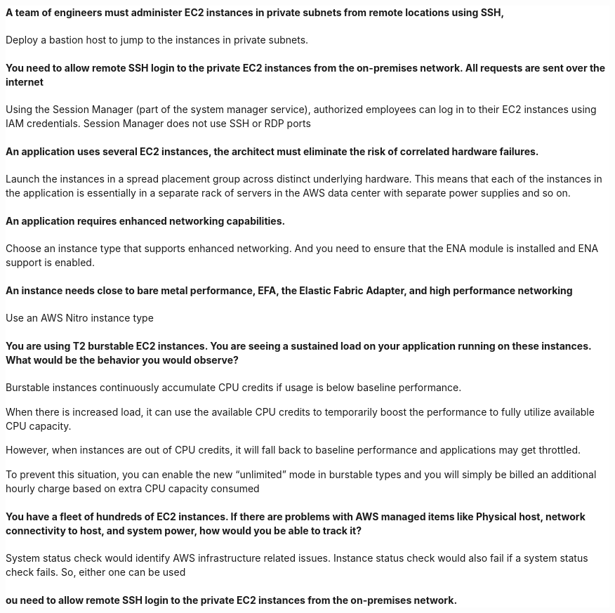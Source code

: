 #### A team of engineers must administer EC2 instances in private subnets from remote locations using SSH,

Deploy a bastion host to jump to the instances in private subnets.

#### You need to allow remote SSH login to the private EC2 instances from the on-premises network. All requests are sent over the internet

Using the Session Manager (part of the system manager service), authorized employees can log in to their EC2 instances using IAM credentials.
Session Manager does not use SSH or RDP ports

#### An application uses several EC2 instances, the architect must eliminate the risk of correlated hardware failures.

Launch the instances in a spread placement group across distinct underlying hardware.
This means that each of the instances in the application is essentially in a separate rack of servers in the AWS data center with separate power supplies and so on.

#### An application requires enhanced networking capabilities.

Choose an instance type that supports enhanced networking. And you need to ensure that the ENA module is installed and ENA support is enabled.

#### An instance needs close to bare metal performance, EFA, the Elastic Fabric Adapter, and high performance networking

Use an AWS Nitro instance type

#### You are using T2 burstable EC2 instances. You are seeing a sustained load on your application running on these instances. What would be the behavior you would observe?

Burstable instances continuously accumulate CPU credits if usage is below baseline performance.

When there is increased load, it can use the available CPU credits to temporarily boost the performance to fully utilize available CPU capacity.

However, when instances are out of CPU credits, it will fall back to baseline performance and applications may get throttled.

To prevent this situation, you can enable the new “unlimited” mode in burstable types and you will simply be billed an additional hourly charge based on extra CPU capacity consumed

####  You have a fleet of hundreds of EC2 instances. If there are problems with AWS managed items like Physical host, network connectivity to host, and system power, how would you be able to track it?   

System status check would identify AWS infrastructure related issues. Instance status check would also fail if a system status check fails. So, either one can be used

#### ou need to allow remote SSH login to the private EC2 instances from the on-premises network.
